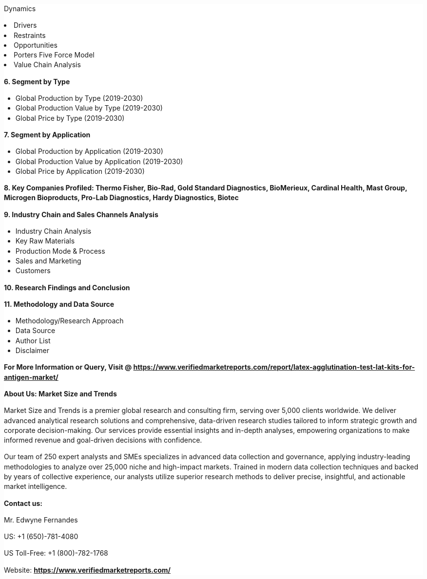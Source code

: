 Dynamics</li><li>Drivers</li><li>Restraints</li><li>Opportunities</li><li>Porters Five Force Model</li><li>Value Chain Analysis&nbsp;</li></ul><p><strong>6. Segment by Type</strong></p><ul><li>Global Production by Type (2019-2030)</li><li>Global Production Value by Type (2019-2030)</li><li>Global Price by Type (2019-2030)</li></ul><p><strong>7. Segment by Application</strong></p><ul><li>Global Production by Application (2019-2030)</li><li>Global Production Value by Application (2019-2030)</li><li>Global Price by Application (2019-2030)</li></ul><p><strong>8. Key Companies Profiled: Thermo Fisher, Bio-Rad, Gold Standard Diagnostics, BioMerieux, Cardinal Health, Mast Group, Microgen Bioproducts, Pro-Lab Diagnostics, Hardy Diagnostics, Biotec</strong></p><p><strong>9. Industry Chain and Sales Channels Analysis</strong></p><ul><li>Industry Chain Analysis</li><li>Key Raw Materials</li><li>Production Mode &amp; Process</li><li>Sales and Marketing</li><li>Customers</li></ul><p><strong>10. Research Findings and Conclusion</strong></p><p><strong>11. Methodology and Data Source</strong></p><ul><li>Methodology/Research Approach</li><li>Data Source</li><li>Author List</li><li>Disclaimer</li></ul></p><p><strong>For More Information or Query, Visit @ <a href="https://www.verifiedmarketreports.com/report/latex-agglutination-test-lat-kits-for-antigen-market/">https://www.verifiedmarketreports.com/report/latex-agglutination-test-lat-kits-for-antigen-market/</a></strong></p><p><strong>About Us: Market Size and Trends</strong></p><p>Market Size and Trends is a premier global research and consulting firm, serving over 5,000 clients worldwide. We deliver advanced analytical research solutions and comprehensive, data-driven research studies tailored to inform strategic growth and corporate decision-making. Our services provide essential insights and in-depth analyses, empowering organizations to make informed revenue and goal-driven decisions with confidence.</p><p>Our team of 250 expert analysts and SMEs specializes in advanced data collection and governance, applying industry-leading methodologies to analyze over 25,000 niche and high-impact markets. Trained in modern data collection techniques and backed by years of collective experience, our analysts utilize superior research methods to deliver precise, insightful, and actionable market intelligence.</p><p><strong>Contact us:</strong></p><p>Mr. Edwyne Fernandes</p><p>US: +1 (650)-781-4080</p><p>US Toll-Free: +1 (800)-782-1768</p><p>Website: <strong><a href="https://www.verifiedmarketreports.com/">https://www.verifiedmarketreports.com/</a></strong></p>
